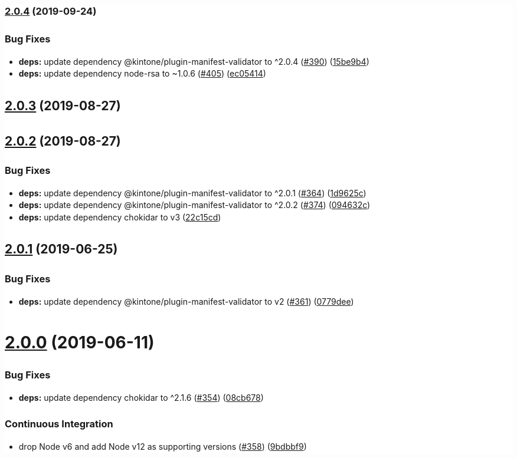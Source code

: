 ### [2.0.4](https://github.com/kintone/plugin-packer/compare/v2.0.3...v2.0.4) (2019-09-24)

### Bug Fixes

- **deps:** update dependency @kintone/plugin-manifest-validator to ^2.0.4 ([#390](https://github.com/kintone/plugin-packer/issues/390)) ([15be9b4](https://github.com/kintone/plugin-packer/commit/15be9b4))
- **deps:** update dependency node-rsa to ~1.0.6 ([#405](https://github.com/kintone/plugin-packer/issues/405)) ([ec05414](https://github.com/kintone/plugin-packer/commit/ec05414))

## [2.0.3](https://github.com/kintone/plugin-packer/compare/v2.0.2...v2.0.3) (2019-08-27)

## [2.0.2](https://github.com/kintone/plugin-packer/compare/v2.0.1...v2.0.2) (2019-08-27)

### Bug Fixes

- **deps:** update dependency @kintone/plugin-manifest-validator to ^2.0.1 ([#364](https://github.com/kintone/plugin-packer/issues/364)) ([1d9625c](https://github.com/kintone/plugin-packer/commit/1d9625c))
- **deps:** update dependency @kintone/plugin-manifest-validator to ^2.0.2 ([#374](https://github.com/kintone/plugin-packer/issues/374)) ([094632c](https://github.com/kintone/plugin-packer/commit/094632c))
- **deps:** update dependency chokidar to v3 ([22c15cd](https://github.com/kintone/plugin-packer/commit/22c15cd))

## [2.0.1](https://github.com/kintone/plugin-packer/compare/v2.0.0...v2.0.1) (2019-06-25)

### Bug Fixes

- **deps:** update dependency @kintone/plugin-manifest-validator to v2 ([#361](https://github.com/kintone/plugin-packer/issues/361)) ([0779dee](https://github.com/kintone/plugin-packer/commit/0779dee))

# [2.0.0](https://github.com/kintone/plugin-packer/compare/v1.1.0-alpha.0...v2.0.0) (2019-06-11)

### Bug Fixes

- **deps:** update dependency chokidar to ^2.1.6 ([#354](https://github.com/kintone/plugin-packer/issues/354)) ([08cb678](https://github.com/kintone/plugin-packer/commit/08cb678))

### Continuous Integration

- drop Node v6 and add Node v12 as supporting versions ([#358](https://github.com/kintone/plugin-packer/issues/358)) ([9bdbbf9](https://github.com/kintone/plugin-packer/commit/9bdbbf9))
